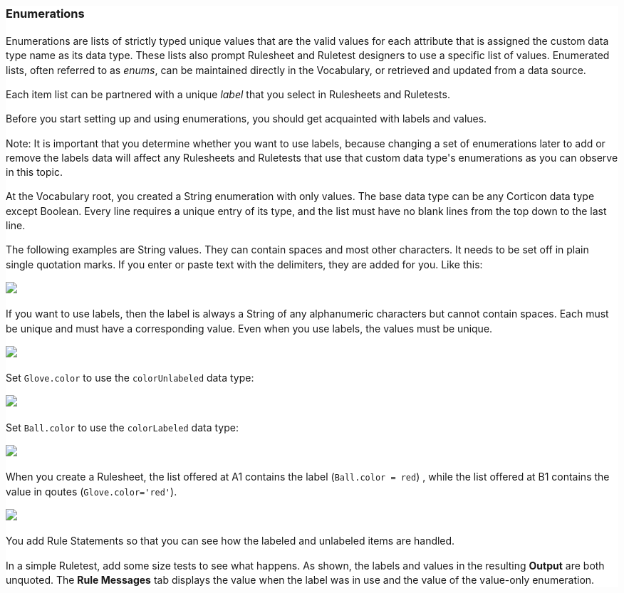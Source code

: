 [](https://docs.progress.com/bundle/corticon-rule-modeling/page/Constraint-Expressions.html)

### Enumerations
Enumerations are lists of strictly typed unique values that are the valid values for each attribute that is assigned the custom data type name as its data type. These lists also prompt Rulesheet and Ruletest designers to use a specific list of values. Enumerated lists, often referred to as _enums_, can be maintained directly in the Vocabulary, or retrieved and updated from a data source.

Each item list can be partnered with a unique _label_ that you select in Rulesheets and Ruletests.

Before you start setting up and using enumerations, you should get acquainted with labels and values.

Note: It is important that you determine whether you want to use labels, because changing a set of enumerations later to add or remove the labels data will affect any Rulesheets and Ruletests that use that custom data type's enumerations as you can observe in this topic.

At the Vocabulary root, you created a String enumeration with only values. The base data type can be any Corticon data type except Boolean. Every line requires a unique entry of its type, and the list must have no blank lines from the top down to the last line.

The following examples are String values. They can contain spaces and most other characters. It needs to be set off in plain single quotation marks. If you enter or paste text with the delimiters, they are added for you. Like this:

  
![](https://progress-be-prod.zoominsoftware.io/bundle/corticon-rule-modeling/page/ztg1462396896504.image?_LANG=enus)  

If you want to use labels, then the label is always a String of any alphanumeric characters but cannot contain spaces. Each must be unique and must have a corresponding value. Even when you use labels, the values must be unique.

  
![](https://progress-be-prod.zoominsoftware.io/bundle/corticon-rule-modeling/page/fiw1462396863586.image?_LANG=enus)  

Set `Glove.color` to use the `colorUnlabeled` data type:

  
![](https://progress-be-prod.zoominsoftware.io/bundle/corticon-rule-modeling/page/dod1462396926650.image?_LANG=enus)  

Set `Ball.color` to use the `colorLabeled` data type:

  
![](https://progress-be-prod.zoominsoftware.io/bundle/corticon-rule-modeling/page/mjd1462396912952.image?_LANG=enus)  

When you create a Rulesheet, the list offered at A1 contains the label (`Ball.color = red`) , while the list offered at B1 contains the value in qoutes (`Glove.color='red'`).

  
![](https://progress-be-prod.zoominsoftware.io/bundle/corticon-rule-modeling/page/kat1462396942454.image?_LANG=enus)  

You add Rule Statements so that you can see how the labeled and unlabeled items are handled.

In a simple Ruletest, add some size tests to see what happens. As shown, the labels and values in the resulting **Output** are both unquoted. The **Rule Messages** tab displays the value when the label was in use and the value of the value-only enumeration.

  
